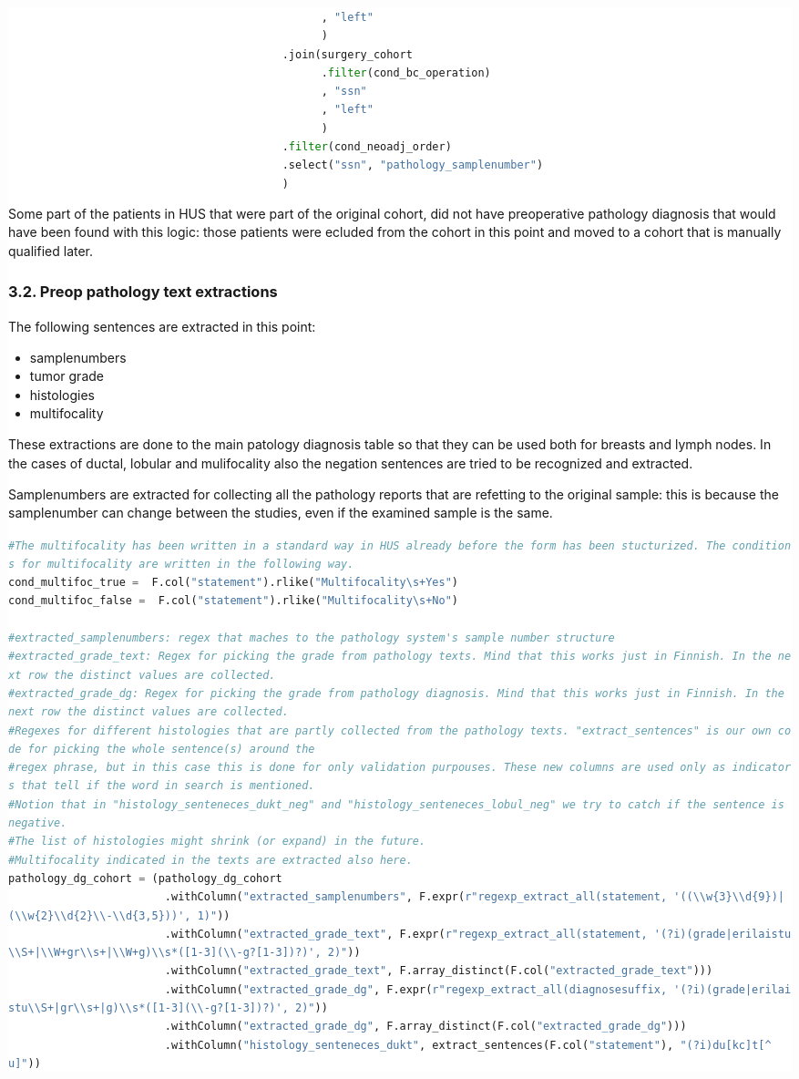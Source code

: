 ```python
                                                , "left"
                                                )
                                          .join(surgery_cohort
                                                .filter(cond_bc_operation)
                                                , "ssn"
                                                , "left"
                                                )
                                          .filter(cond_neoadj_order)
                                          .select("ssn", "pathology_samplenumber")
                                          )

```
Some part of the patients in HUS that were part of the original cohort, did not have preoperative pathology diagnosis that would have been found with this logic: those patients were ecluded from the cohort in this point and moved to a cohort that is manually qualified later.  

### 3.2. Preop pathology text extractions
The following sentences are extracted in this  point:
* samplenumbers
* tumor grade
* histologies
* multifocality

These extractions are done to the main patology diagnosis table so that they can be used both for breasts and lymph nodes. In the cases of ductal, lobular and mulifocality also the negation sentences are tried to be recognized and extracted. 

Samplenumbers are extracted for collecting all the pathology reports that are refetting to the original sample: this is because the samplenumber can change between the studies, even if the examined sample is the same. 

```python
#The multifocality has been written in a standard way in HUS already before the form has been stucturized. The conditions for multifocality are written in the following way. 
cond_multifoc_true =  F.col("statement").rlike("Multifocality\s+Yes")
cond_multifoc_false =  F.col("statement").rlike("Multifocality\s+No")

#extracted_samplenumbers: regex that maches to the pathology system's sample number structure
#extracted_grade_text: Regex for picking the grade from pathology texts. Mind that this works just in Finnish. In the next row the distinct values are collected.
#extracted_grade_dg: Regex for picking the grade from pathology diagnosis. Mind that this works just in Finnish. In the next row the distinct values are collected.
#Regexes for different histologies that are partly collected from the pathology texts. "extract_sentences" is our own code for picking the whole sentence(s) around the
#regex phrase, but in this case this is done for only validation purpouses. These new columns are used only as indicators that tell if the word in search is mentioned.
#Notion that in "histology_senteneces_dukt_neg" and "histology_senteneces_lobul_neg" we try to catch if the sentence is negative.
#The list of histologies might shrink (or expand) in the future.
#Multifocality indicated in the texts are extracted also here. 
pathology_dg_cohort = (pathology_dg_cohort
                        .withColumn("extracted_samplenumbers", F.expr(r"regexp_extract_all(statement, '((\\w{3}\\d{9})|(\\w{2}\\d{2}\\-\\d{3,5}))', 1)"))
                        .withColumn("extracted_grade_text", F.expr(r"regexp_extract_all(statement, '(?i)(grade|erilaistu\\S+|\\W+gr\\s+|\\W+g)\\s*([1-3](\\-g?[1-3])?)', 2)"))
                        .withColumn("extracted_grade_text", F.array_distinct(F.col("extracted_grade_text")))
                        .withColumn("extracted_grade_dg", F.expr(r"regexp_extract_all(diagnosesuffix, '(?i)(grade|erilaistu\\S+|gr\\s+|g)\\s*([1-3](\\-g?[1-3])?)', 2)"))
                        .withColumn("extracted_grade_dg", F.array_distinct(F.col("extracted_grade_dg")))
                        .withColumn("histology_senteneces_dukt", extract_sentences(F.col("statement"), "(?i)du[kc]t[^u]"))
```